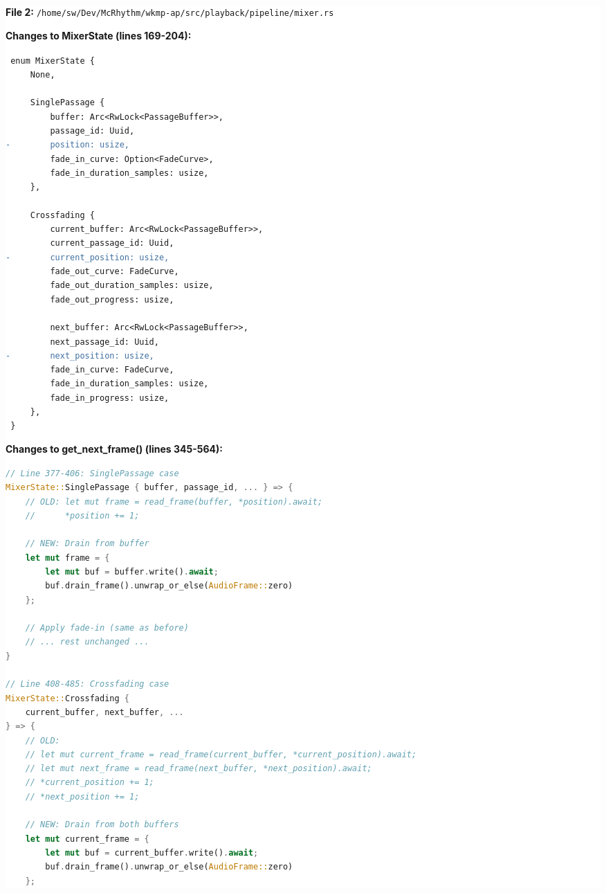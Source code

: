 **File 2:** `/home/sw/Dev/McRhythm/wkmp-ap/src/playback/pipeline/mixer.rs`

**Changes to MixerState (lines 169-204):**
```diff
 enum MixerState {
     None,

     SinglePassage {
         buffer: Arc<RwLock<PassageBuffer>>,
         passage_id: Uuid,
-        position: usize,
         fade_in_curve: Option<FadeCurve>,
         fade_in_duration_samples: usize,
     },

     Crossfading {
         current_buffer: Arc<RwLock<PassageBuffer>>,
         current_passage_id: Uuid,
-        current_position: usize,
         fade_out_curve: FadeCurve,
         fade_out_duration_samples: usize,
         fade_out_progress: usize,

         next_buffer: Arc<RwLock<PassageBuffer>>,
         next_passage_id: Uuid,
-        next_position: usize,
         fade_in_curve: FadeCurve,
         fade_in_duration_samples: usize,
         fade_in_progress: usize,
     },
 }
```

**Changes to get_next_frame() (lines 345-564):**
```rust
// Line 377-406: SinglePassage case
MixerState::SinglePassage { buffer, passage_id, ... } => {
    // OLD: let mut frame = read_frame(buffer, *position).await;
    //      *position += 1;

    // NEW: Drain from buffer
    let mut frame = {
        let mut buf = buffer.write().await;
        buf.drain_frame().unwrap_or_else(AudioFrame::zero)
    };

    // Apply fade-in (same as before)
    // ... rest unchanged ...
}

// Line 408-485: Crossfading case
MixerState::Crossfading {
    current_buffer, next_buffer, ...
} => {
    // OLD:
    // let mut current_frame = read_frame(current_buffer, *current_position).await;
    // let mut next_frame = read_frame(next_buffer, *next_position).await;
    // *current_position += 1;
    // *next_position += 1;

    // NEW: Drain from both buffers
    let mut current_frame = {
        let mut buf = current_buffer.write().await;
        buf.drain_frame().unwrap_or_else(AudioFrame::zero)
    };
```